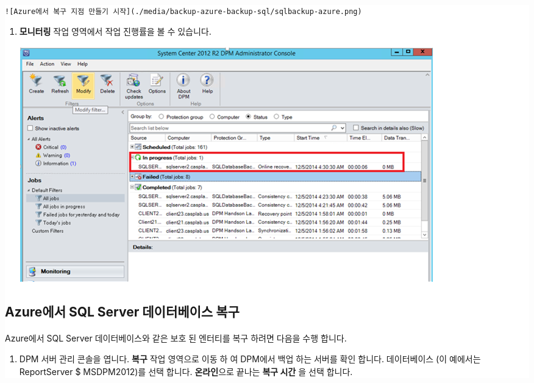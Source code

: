     ![Azure에서 복구 지점 만들기 시작](./media/backup-azure-backup-sql/sqlbackup-azure.png)
1. **모니터링** 작업 영역에서 작업 진행률을 볼 수 있습니다.

    ![모니터링 콘솔에서 작업 진행률 보기](./media/backup-azure-backup-sql/sqlbackup-monitoring.png)

## <a name="recover-a-sql-server-database-from-azure"></a>Azure에서 SQL Server 데이터베이스 복구

Azure에서 SQL Server 데이터베이스와 같은 보호 된 엔터티를 복구 하려면 다음을 수행 합니다.

1. DPM 서버 관리 콘솔을 엽니다. **복구** 작업 영역으로 이동 하 여 DPM에서 백업 하는 서버를 확인 합니다. 데이터베이스 (이 예에서는 ReportServer $ MSDPM2012)를 선택 합니다. **온라인**으로 끝나는 **복구 시간** 을 선택 합니다.
